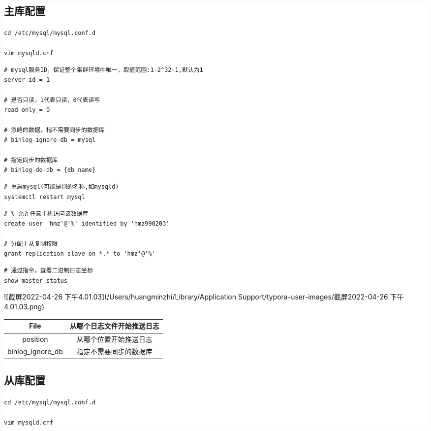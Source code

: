 ## 主库配置

```mysql
cd /etc/mysql/mysql.conf.d

vim mysqld.cnf
```

```mysql
# mysql服务ID，保证整个集群环境中唯一，取值范围:1-2^32-1,默认为1
server-id = 1

# 是否只读，1代表只读，0代表读写
read-only = 0

# 忽略的数据，指不需要同步的数据库
# binlog-ignore-db = mysql

# 指定同步的数据库
# binlog-do-db = {db_name}
```

```mysql
# 重启mysql(可能是别的名称,如mysqld)
systemctl restart mysql
```

```mysql
# % 允许任意主机访问该数据库
create user 'hmz'@'%' identified by 'hmz990203'

# 分配主从复制权限
grant replication slave on *.* to 'hmz'@'%'
```

```mysql
# 通过指令，查看二进制日志坐标
show master status
```

![截屏2022-04-26 下午4.01.03](/Users/huangminzhi/Library/Application Support/typora-user-images/截屏2022-04-26 下午4.01.03.png)

|       File       | 从哪个日志文件开始推送日志 |
| :--------------: | :------------------------: |
|     position     |   从哪个位置开始推送日志   |
| binlog_ignore_db |   指定不需要同步的数据库   |

## 从库配置

```
cd /etc/mysql/mysql.conf.d

vim mysqld.cnf
```

